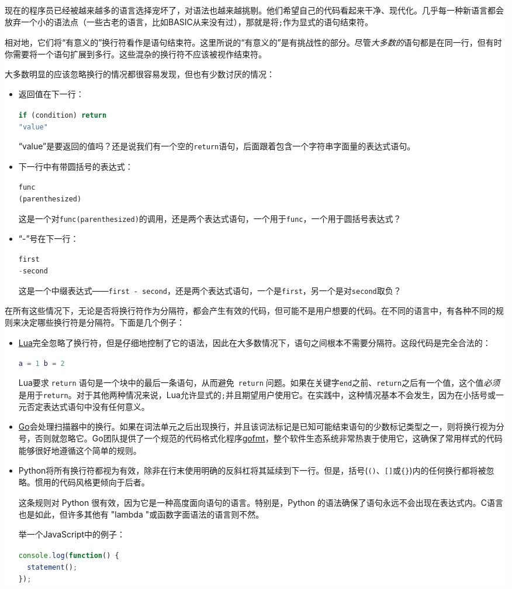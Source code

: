 >

现在的程序员已经被越来越多的语言选择宠坏了，对语法也越来越挑剔。他们希望自己的代码看起来干净、现代化。几乎每一种新语言都会放弃一个小的语法点（一些古老的语言，比如BASIC从来没有过），那就是将`;`作为显式的语句结束符。

相对地，它们将“有意义的”换行符看作是语句结束符。这里所说的“有意义的”是有挑战性的部分。尽管*大多数的*语句都是在同一行，但有时你需要将一个语句扩展到多行。这些混杂的换行符不应该被视作结束符。

大多数明显的应该忽略换行的情况都很容易发现，但也有少数讨厌的情况：

* 返回值在下一行：

  ```js
  if (condition) return
  "value"
  ```

  “value”是要返回的值吗？还是说我们有一个空的`return`语句，后面跟着包含一个字符串字面量的表达式语句。

* 下一行中有带圆括号的表达式：

  ```js
  func
  (parenthesized)
  ```

  这是一个对`func(parenthesized)`的调用，还是两个表达式语句，一个用于`func`，一个用于圆括号表达式？

* “-”号在下一行：

  ```js
  first
  -second
  ```

  这是一个中缀表达式——`first - second`，还是两个表达式语句，一个是`first`，另一个是对`second`取负？

在所有这些情况下，无论是否将换行符作为分隔符，都会产生有效的代码，但可能不是用户想要的代码。在不同的语言中，有各种不同的规则来决定哪些换行符是分隔符。下面是几个例子：

* [Lua](https://www.lua.org/pil/1.1.html)完全忽略了换行符，但是仔细地控制了它的语法，因此在大多数情况下，语句之间根本不需要分隔符。这段代码是完全合法的：

  ```lua
  a = 1 b = 2
  ```

  Lua要求 `return` 语句是一个块中的最后一条语句，从而避免` return` 问题。如果在关键字`end`之前、`return`之后有一个值，这个值*必须*是用于`return`。对于其他两种情况来说，Lua允许显式的`;`并且期望用户使用它。在实践中，这种情况基本不会发生，因为在小括号或一元否定表达式语句中没有任何意义。

* [Go](https://golang.org/ref/spec#Semicolons)会处理扫描器中的换行。如果在词法单元之后出现换行，并且该词法标记是已知可能结束语句的少数标记类型之一，则将换行视为分号，否则就忽略它。Go团队提供了一个规范的代码格式化程序[gofmt](https://golang.org/cmd/gofmt/)，整个软件生态系统非常热衷于使用它，这确保了常用样式的代码能够很好地遵循这个简单的规则。

* Python将所有换行符都视为有效，除非在行末使用明确的反斜杠将其延续到下一行。但是，括号(`()`、`[]`或`{}`)内的任何换行都将被忽略。惯用的代码风格更倾向于后者。

  这条规则对 Python 很有效，因为它是一种高度面向语句的语言。特别是，Python 的语法确保了语句永远不会出现在表达式内。C语言也是如此，但许多其他有 "lambda "或函数字面语法的语言则不然。

  举一个JavaScript中的例子：

  ```js
  console.log(function() {
    statement();
  });
  ```
